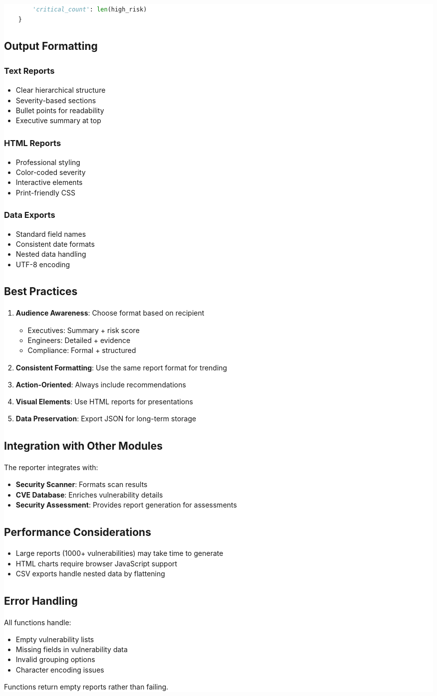 ```python
        'critical_count': len(high_risk)
    }
```

## Output Formatting

### Text Reports
- Clear hierarchical structure
- Severity-based sections
- Bullet points for readability
- Executive summary at top

### HTML Reports
- Professional styling
- Color-coded severity
- Interactive elements
- Print-friendly CSS

### Data Exports
- Standard field names
- Consistent date formats
- Nested data handling
- UTF-8 encoding

## Best Practices

1. **Audience Awareness**: Choose format based on recipient
   - Executives: Summary + risk score
   - Engineers: Detailed + evidence
   - Compliance: Formal + structured

2. **Consistent Formatting**: Use the same report format for trending

3. **Action-Oriented**: Always include recommendations

4. **Visual Elements**: Use HTML reports for presentations

5. **Data Preservation**: Export JSON for long-term storage

## Integration with Other Modules

The reporter integrates with:
- **Security Scanner**: Formats scan results
- **CVE Database**: Enriches vulnerability details
- **Security Assessment**: Provides report generation for assessments

## Performance Considerations

- Large reports (1000+ vulnerabilities) may take time to generate
- HTML charts require browser JavaScript support
- CSV exports handle nested data by flattening

## Error Handling

All functions handle:
- Empty vulnerability lists
- Missing fields in vulnerability data
- Invalid grouping options
- Character encoding issues

Functions return empty reports rather than failing.